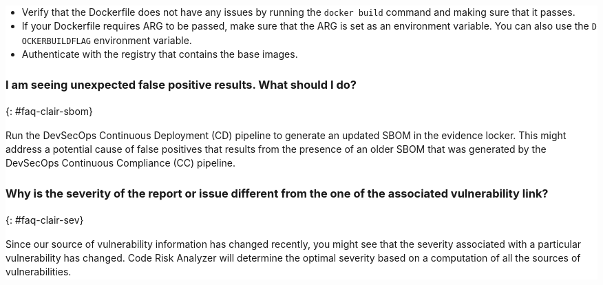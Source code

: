 * Verify that the Dockerfile does not have any issues by running the  `docker build` command and making sure that it passes.  
* If your Dockerfile requires ARG to be passed, make sure that the ARG is set as an environment variable. You can also use the `DOCKERBUILDFLAG` environment variable.
* Authenticate with the registry that contains the base images.

### I am seeing unexpected false positive results. What should I do?
{: #faq-clair-sbom}

Run the DevSecOps Continuous Deployment (CD) pipeline to generate an updated SBOM in the evidence locker. This might address a potential cause of false positives that results from the presence of an older SBOM that was generated by the DevSecOps Continuous Compliance (CC) pipeline.

### Why is the severity of the report or issue different from the one of the associated vulnerability link? 
{: #faq-clair-sev}

Since our source of vulnerability information has changed recently, you might see that the severity associated with a particular vulnerability has changed. Code Risk Analyzer will determine the optimal severity based on a computation of all the sources of vulnerabilities.
